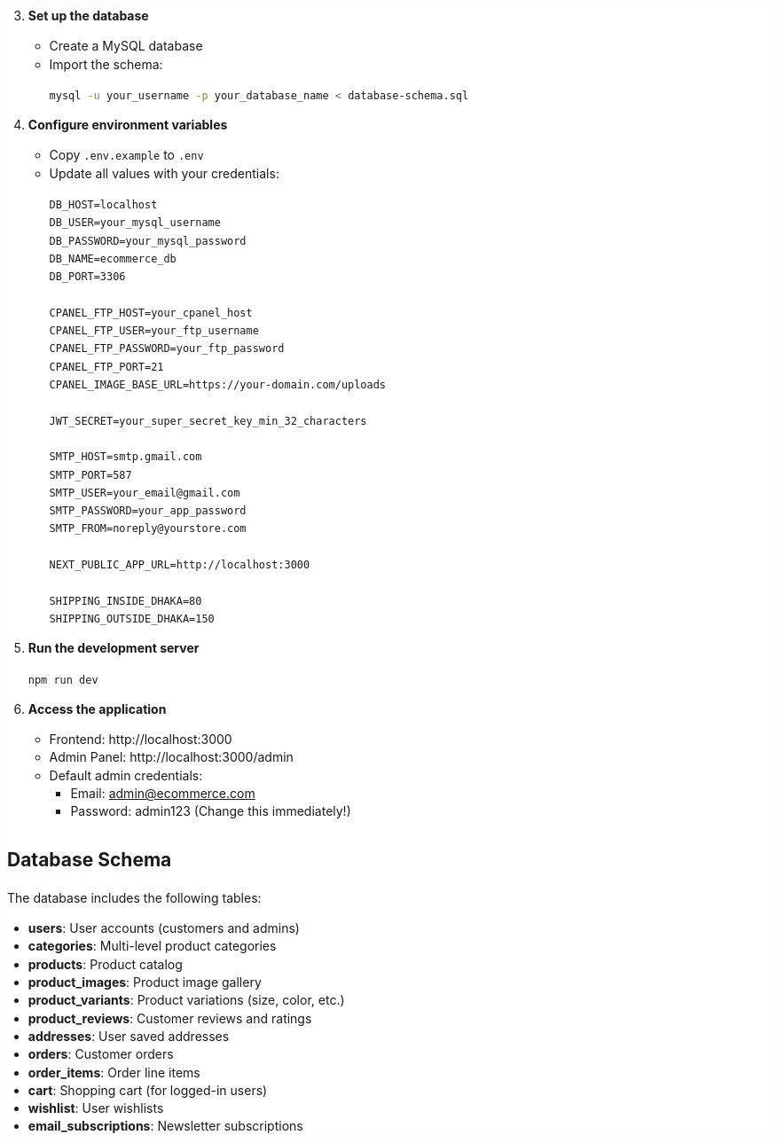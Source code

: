 3. **Set up the database**
   - Create a MySQL database
   - Import the schema:
     ```bash
     mysql -u your_username -p your_database_name < database-schema.sql
     ```

4. **Configure environment variables**
   - Copy `.env.example` to `.env`
   - Update all values with your credentials:
     ```env
     DB_HOST=localhost
     DB_USER=your_mysql_username
     DB_PASSWORD=your_mysql_password
     DB_NAME=ecommerce_db
     DB_PORT=3306

     CPANEL_FTP_HOST=your_cpanel_host
     CPANEL_FTP_USER=your_ftp_username
     CPANEL_FTP_PASSWORD=your_ftp_password
     CPANEL_FTP_PORT=21
     CPANEL_IMAGE_BASE_URL=https://your-domain.com/uploads

     JWT_SECRET=your_super_secret_key_min_32_characters

     SMTP_HOST=smtp.gmail.com
     SMTP_PORT=587
     SMTP_USER=your_email@gmail.com
     SMTP_PASSWORD=your_app_password
     SMTP_FROM=noreply@yourstore.com

     NEXT_PUBLIC_APP_URL=http://localhost:3000

     SHIPPING_INSIDE_DHAKA=80
     SHIPPING_OUTSIDE_DHAKA=150
     ```

5. **Run the development server**
   ```bash
   npm run dev
   ```

6. **Access the application**
   - Frontend: http://localhost:3000
   - Admin Panel: http://localhost:3000/admin
   - Default admin credentials:
     - Email: admin@ecommerce.com
     - Password: admin123 (Change this immediately!)

## Database Schema

The database includes the following tables:

- **users**: User accounts (customers and admins)
- **categories**: Multi-level product categories
- **products**: Product catalog
- **product_images**: Product image gallery
- **product_variants**: Product variations (size, color, etc.)
- **product_reviews**: Customer reviews and ratings
- **addresses**: User saved addresses
- **orders**: Customer orders
- **order_items**: Order line items
- **cart**: Shopping cart (for logged-in users)
- **wishlist**: User wishlists
- **email_subscriptions**: Newsletter subscriptions
